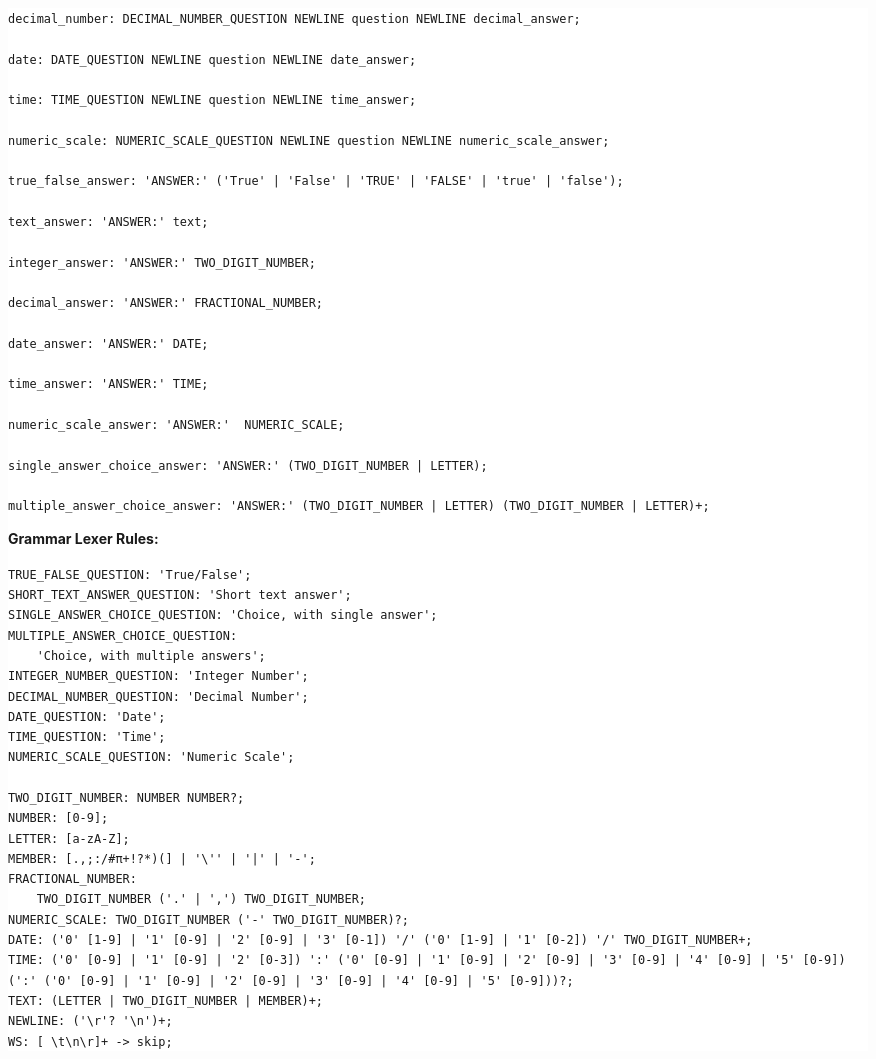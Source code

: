 ```antlr
decimal_number: DECIMAL_NUMBER_QUESTION NEWLINE question NEWLINE decimal_answer;

date: DATE_QUESTION NEWLINE question NEWLINE date_answer;

time: TIME_QUESTION NEWLINE question NEWLINE time_answer;

numeric_scale: NUMERIC_SCALE_QUESTION NEWLINE question NEWLINE numeric_scale_answer;

true_false_answer: 'ANSWER:' ('True' | 'False' | 'TRUE' | 'FALSE' | 'true' | 'false');

text_answer: 'ANSWER:' text;

integer_answer: 'ANSWER:' TWO_DIGIT_NUMBER;

decimal_answer: 'ANSWER:' FRACTIONAL_NUMBER;

date_answer: 'ANSWER:' DATE;

time_answer: 'ANSWER:' TIME;

numeric_scale_answer: 'ANSWER:'  NUMERIC_SCALE;

single_answer_choice_answer: 'ANSWER:' (TWO_DIGIT_NUMBER | LETTER);

multiple_answer_choice_answer: 'ANSWER:' (TWO_DIGIT_NUMBER | LETTER) (TWO_DIGIT_NUMBER | LETTER)+;

```

**Grammar Lexer Rules:**

```antlr
TRUE_FALSE_QUESTION: 'True/False';
SHORT_TEXT_ANSWER_QUESTION: 'Short text answer';
SINGLE_ANSWER_CHOICE_QUESTION: 'Choice, with single answer';
MULTIPLE_ANSWER_CHOICE_QUESTION:
	'Choice, with multiple answers';
INTEGER_NUMBER_QUESTION: 'Integer Number';
DECIMAL_NUMBER_QUESTION: 'Decimal Number';
DATE_QUESTION: 'Date';
TIME_QUESTION: 'Time';
NUMERIC_SCALE_QUESTION: 'Numeric Scale';

TWO_DIGIT_NUMBER: NUMBER NUMBER?;
NUMBER: [0-9];
LETTER: [a-zA-Z];
MEMBER: [.,;:/#π+!?*)(] | '\'' | '|' | '-';
FRACTIONAL_NUMBER:
	TWO_DIGIT_NUMBER ('.' | ',') TWO_DIGIT_NUMBER;
NUMERIC_SCALE: TWO_DIGIT_NUMBER ('-' TWO_DIGIT_NUMBER)?;
DATE: ('0' [1-9] | '1' [0-9] | '2' [0-9] | '3' [0-1]) '/' ('0' [1-9] | '1' [0-2]) '/' TWO_DIGIT_NUMBER+;
TIME: ('0' [0-9] | '1' [0-9] | '2' [0-3]) ':' ('0' [0-9] | '1' [0-9] | '2' [0-9] | '3' [0-9] | '4' [0-9] | '5' [0-9]) (':' ('0' [0-9] | '1' [0-9] | '2' [0-9] | '3' [0-9] | '4' [0-9] | '5' [0-9]))?;
TEXT: (LETTER | TWO_DIGIT_NUMBER | MEMBER)+;
NEWLINE: ('\r'? '\n')+;
WS: [ \t\n\r]+ -> skip;
```
